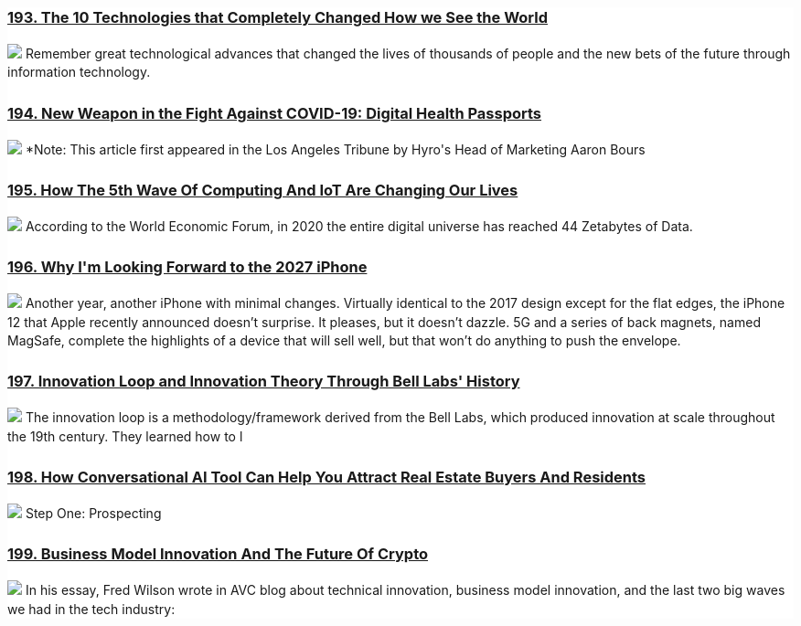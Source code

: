 ### [193. The 10 Technologies that Completely Changed How we See the World](https://hackernoon.com/the-10-technologies-that-completely-changed-how-we-see-the-world)
![](https://cdn.hackernoon.com/images/pHPzB75Dend8z7smfYkLmiZ2Xfx1-aw92hiv.jpeg)
Remember great technological advances that changed the lives of thousands of people and the new bets of the future through information technology.

### [194. New Weapon in the Fight Against COVID-19: Digital Health Passports](https://hackernoon.com/new-weapon-in-the-fight-against-covid-19-digital-health-passports-26v3wcc)
![](https://firebasestorage.googleapis.com/v0/b/hackernoon-app.appspot.com/o/images%2FGPWtDVRw0oWCLyyZB3TTzZ7tkpD3-ur623wg8.jpeg?alt=media&token=ae49165b-7285-48f5-94e0-4f6ced10ff19)
*Note: This article first appeared in the Los Angeles Tribune by Hyro's Head of Marketing Aaron Bours

### [195. How The 5th Wave Of Computing And IoT Are Changing Our Lives](https://hackernoon.com/how-the-5th-wave-of-computing-and-iot-are-changing-our-lives-dq1j33rw)
![](https://cdn.hackernoon.com/images/Se4VZCwmwxe91buHAWoJrDK9Ukf2-5c2o3zx1.jpeg)
According to the World Economic Forum, in 2020 the entire digital universe has reached 44 Zetabytes of Data.

### [196. Why I'm Looking Forward to the 2027 iPhone](https://hackernoon.com/why-im-looking-forward-to-the-2027-iphone-154c3w0r)
![](https://firebasestorage.googleapis.com/v0/b/hackernoon-app.appspot.com/o/images%2FUkAeqbeEiOajpjolJeRyMutEDag1-ehh3eyu.jpeg?alt=media&token=a997a900-0c8b-4669-860c-79f6ee910896)
Another year, another iPhone with minimal changes. Virtually identical to the 2017 design except for the flat edges, the iPhone 12 that Apple recently announced doesn’t surprise. It pleases, but it doesn’t dazzle. 5G and a series of back magnets, named MagSafe, complete the highlights of a device that will sell well, but that won’t do anything to push the envelope.

### [197. Innovation Loop and Innovation Theory Through Bell Labs' History](https://hackernoon.com/innovation-loop-and-innovation-theory-through-bell-labs-history)
![](https://cdn.hackernoon.com/images/U6g5S4clvAfPBkwpyb7K9m2l1xf2-qv93j2l.jpeg)
The innovation loop is a methodology/framework derived from the Bell Labs, which produced innovation at scale throughout the 19th century. They learned how to l

### [198. How Conversational AI Tool Can Help You Attract Real Estate Buyers And Residents](https://hackernoon.com/how-conversational-ai-tool-can-help-you-attract-real-estate-buyers-and-residents-md143wgh)
![](https://firebasestorage.googleapis.com/v0/b/hackernoon-app.appspot.com/o/images%2FGPWtDVRw0oWCLyyZB3TTzZ7tkpD3-csz3tvc.jpeg?alt=media&token=e27b1cba-561c-45bf-833b-31e11911fdb4)
Step One: Prospecting

### [199. Business Model Innovation And The Future Of Crypto](https://hackernoon.com/business-model-innovation-and-the-future-of-crypto-3l2p32lg)
![](https://cdn.hackernoon.com/images/vfo2ef6.jpg)
In his essay, Fred Wilson wrote in AVC blog about technical innovation, business model innovation, and the last two big waves we had in the tech industry:
